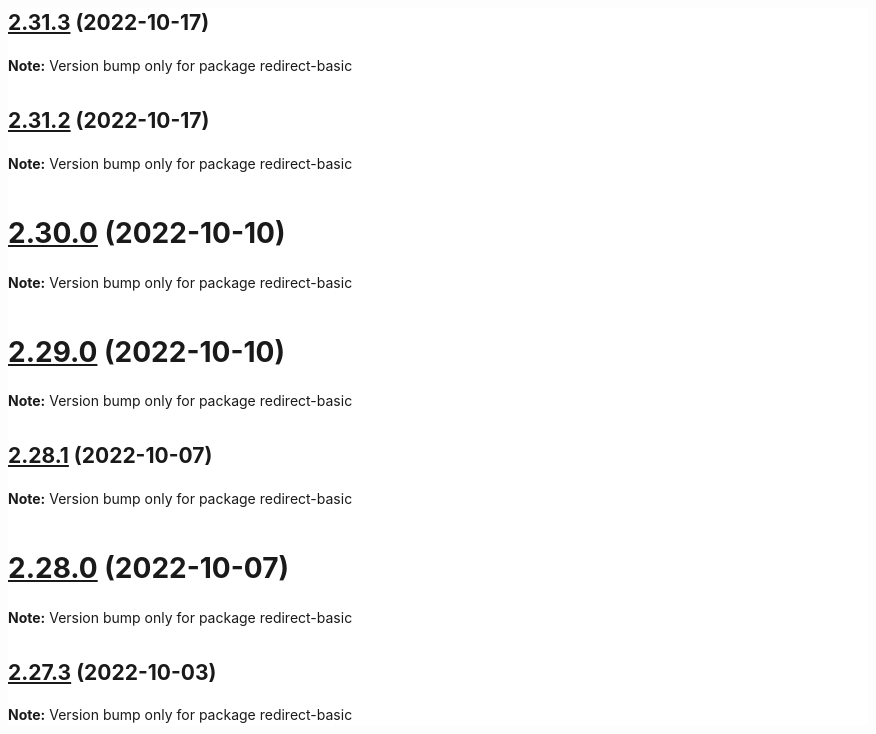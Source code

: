 ## [2.31.3](https://github.gamesys.co.uk/PlayerServices/service-kit/compare/v2.31.2...v2.31.3) (2022-10-17)

**Note:** Version bump only for package redirect-basic





## [2.31.2](https://github.gamesys.co.uk/PlayerServices/service-kit/compare/v2.31.1...v2.31.2) (2022-10-17)

**Note:** Version bump only for package redirect-basic





# [2.30.0](https://github.gamesys.co.uk/PlayerServices/service-kit/compare/v2.29.0...v2.30.0) (2022-10-10)

**Note:** Version bump only for package redirect-basic





# [2.29.0](https://github.gamesys.co.uk/PlayerServices/service-kit/compare/v2.28.1...v2.29.0) (2022-10-10)

**Note:** Version bump only for package redirect-basic





## [2.28.1](https://github.gamesys.co.uk/PlayerServices/service-kit/compare/v2.28.0...v2.28.1) (2022-10-07)

**Note:** Version bump only for package redirect-basic





# [2.28.0](https://github.gamesys.co.uk/PlayerServices/service-kit/compare/v2.27.3...v2.28.0) (2022-10-07)

**Note:** Version bump only for package redirect-basic





## [2.27.3](https://github.gamesys.co.uk/PlayerServices/service-kit/compare/v2.27.2...v2.27.3) (2022-10-03)

**Note:** Version bump only for package redirect-basic
